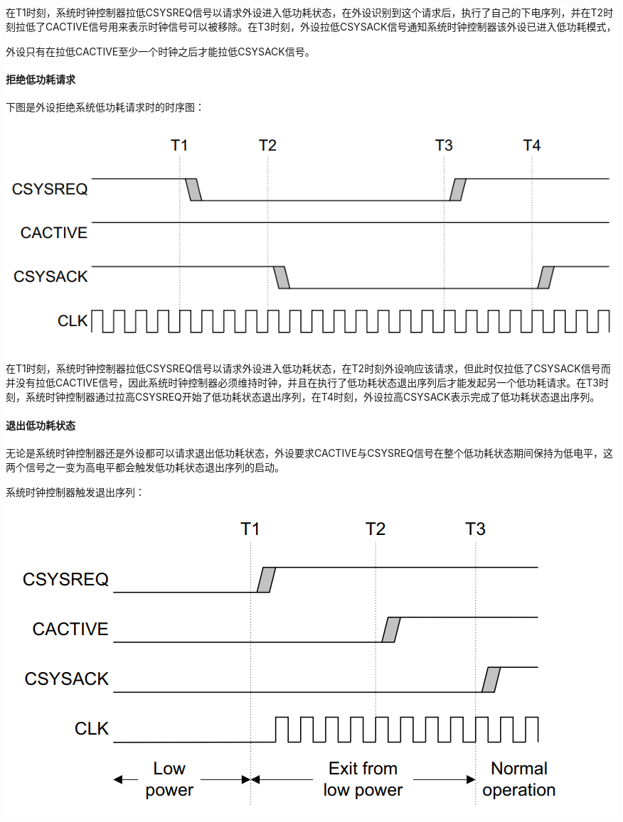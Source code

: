 在T1时刻，系统时钟控制器拉低CSYSREQ信号以请求外设进入低功耗状态，在外设识别到这个请求后，执行了自己的下电序列，并在T2时刻拉低了CACTIVE信号用来表示时钟信号可以被移除。在T3时刻，外设拉低CSYSACK信号通知系统时钟控制器该外设已进入低功耗模式，

外设只有在拉低CACTIVE至少一个时钟之后才能拉低CSYSACK信号。

#### 拒绝低功耗请求

下图是外设拒绝系统低功耗请求时的时序图：

![avatar](pic/14.png)

在T1时刻，系统时钟控制器拉低CSYSREQ信号以请求外设进入低功耗状态，在T2时刻外设响应该请求，但此时仅拉低了CSYSACK信号而并没有拉低CACTIVE信号，因此系统时钟控制器必须维持时钟，并且在执行了低功耗状态退出序列后才能发起另一个低功耗请求。在T3时刻，系统时钟控制器通过拉高CSYSREQ开始了低功耗状态退出序列，在T4时刻，外设拉高CSYSACK表示完成了低功耗状态退出序列。

#### 退出低功耗状态

无论是系统时钟控制器还是外设都可以请求退出低功耗状态，外设要求CACTIVE与CSYSREQ信号在整个低功耗状态期间保持为低电平，这两个信号之一变为高电平都会触发低功耗状态退出序列的启动。

系统时钟控制器触发退出序列：

![avatar](pic/15.png)
